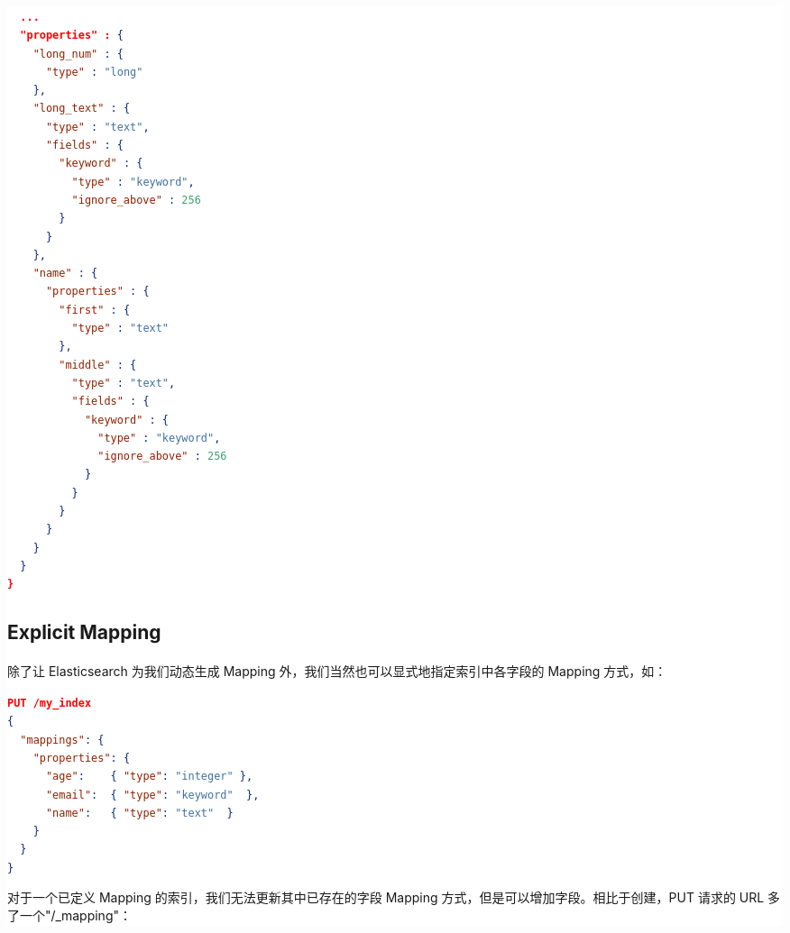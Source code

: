 ```json
  ...
  "properties" : {
    "long_num" : {
      "type" : "long"
    },
    "long_text" : {
      "type" : "text",
      "fields" : {
        "keyword" : {
          "type" : "keyword",
          "ignore_above" : 256
        }
      }
    },
    "name" : {
      "properties" : {
        "first" : {
          "type" : "text"
        },
        "middle" : {
          "type" : "text",
          "fields" : {
            "keyword" : {
              "type" : "keyword",
              "ignore_above" : 256
            }
          }
        }
      }
    }
  }
}
```

## Explicit Mapping

除了让 Elasticsearch 为我们动态生成 Mapping 外，我们当然也可以显式地指定索引中各字段的 Mapping 方式，如：

```json
PUT /my_index
{
  "mappings": {
    "properties": {
      "age":    { "type": "integer" },  
      "email":  { "type": "keyword"  }, 
      "name":   { "type": "text"  }     
    }
  }
}
```

对于一个已定义 Mapping 的索引，我们无法更新其中已存在的字段 Mapping 方式，但是可以增加字段。相比于创建，PUT 请求的 URL 多了一个"/_mapping"：
